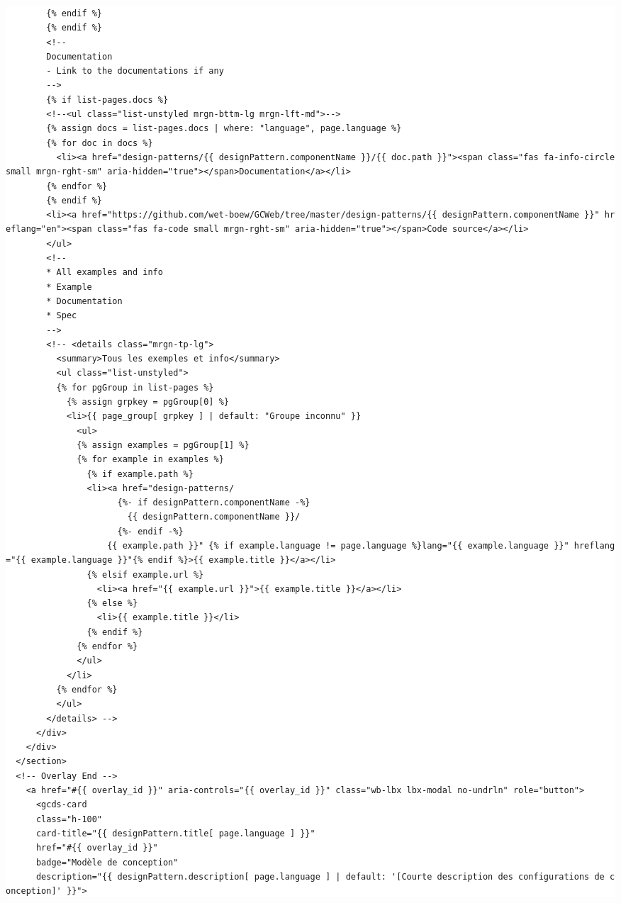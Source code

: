             {% endif %}
            {% endif %}
            <!--
            Documentation
            - Link to the documentations if any
            -->
            {% if list-pages.docs %}
            <!--<ul class="list-unstyled mrgn-bttm-lg mrgn-lft-md">-->
            {% assign docs = list-pages.docs | where: "language", page.language %}
            {% for doc in docs %}
              <li><a href="design-patterns/{{ designPattern.componentName }}/{{ doc.path }}"><span class="fas fa-info-circle small mrgn-rght-sm" aria-hidden="true"></span>Documentation</a></li>
            {% endfor %}
            {% endif %}
            <li><a href="https://github.com/wet-boew/GCWeb/tree/master/design-patterns/{{ designPattern.componentName }}" hreflang="en"><span class="fas fa-code small mrgn-rght-sm" aria-hidden="true"></span>Code source</a></li>
            </ul>
            <!--
            * All examples and info
            * Example
            * Documentation
            * Spec
            -->
            <!-- <details class="mrgn-tp-lg">
              <summary>Tous les exemples et info</summary>
              <ul class="list-unstyled">
              {% for pgGroup in list-pages %}
                {% assign grpkey = pgGroup[0] %}
                <li>{{ page_group[ grpkey ] | default: "Groupe inconnu" }}
                  <ul>
                  {% assign examples = pgGroup[1] %}
                  {% for example in examples %}
                    {% if example.path %}
                    <li><a href="design-patterns/
                          {%- if designPattern.componentName -%}
                            {{ designPattern.componentName }}/
                          {%- endif -%}
                        {{ example.path }}" {% if example.language != page.language %}lang="{{ example.language }}" hreflang="{{ example.language }}"{% endif %}>{{ example.title }}</a></li>
                    {% elsif example.url %}
                      <li><a href="{{ example.url }}">{{ example.title }}</a></li>
                    {% else %}
                      <li>{{ example.title }}</li>
                    {% endif %}
                  {% endfor %}
                  </ul>
                </li>
              {% endfor %}
              </ul>
            </details> -->
          </div>
        </div>
      </section>
      <!-- Overlay End -->
        <a href="#{{ overlay_id }}" aria-controls="{{ overlay_id }}" class="wb-lbx lbx-modal no-undrln" role="button">
          <gcds-card
          class="h-100"
          card-title="{{ designPattern.title[ page.language ] }}"
          href="#{{ overlay_id }}"
          badge="Modèle de conception"
          description="{{ designPattern.description[ page.language ] | default: '[Courte description des configurations de conception]' }}">